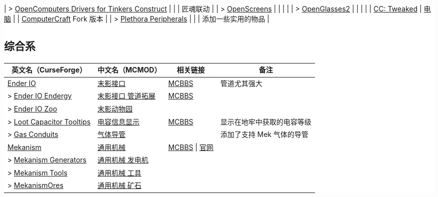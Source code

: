 | > [OpenComputers Drivers for Tinkers Construct](https://www.curseforge.com/minecraft/mc-mods/opencomputers-drivers-for-tinkers-construct) |                                                   |                                                       | 匠魂联动                                                                           |
| > [OpenScreens](https://www.curseforge.com/minecraft/mc-mods/openscreens)                                                                 |                                                   |                                                       |                                                                                    |
| > [OpenGlasses2](https://www.curseforge.com/minecraft/mc-mods/openglasses2)                                                               |                                                   |                                                       |                                                                                    |
| [CC: Tweaked](https://www.curseforge.com/minecraft/mc-mods/cc-tweaked)                                                                    | [电脑](https://www.mcmod.cn/class/1681.html)      |                                                       | [ComputerCraft](https://minecraft.curseforge.com/projects/computercraft) Fork 版本 |
| > [Plethora Peripherals](https://www.curseforge.com/minecraft/mc-mods/plethora-peripherals)                                               |                                                   |                                                       | 添加一些实用的物品                                                                 |

## 综合系

| 英文名（CurseForge）                                                                                         | 中文名（MCMOD）                                           | 相关链接                                                                                                   | 备注                                                                                               |
| ------------------------------------------------------------------------------------------------------------ | --------------------------------------------------------- | ---------------------------------------------------------------------------------------------------------- | -------------------------------------------------------------------------------------------------- |
| [Ender IO](https://www.curseforge.com/minecraft/mc-mods/ender-io)                                            | [末影接口](https://www.mcmod.cn/class/181.html)           | [MCBBS](https://www.mcbbs.net/thread-677063-1-1.html)                                                      | 管道尤其强大                                                                                       |
| > [Ender IO Endergy](https://www.curseforge.com/minecraft/mc-mods/ender-io-endergy)                          | [末影接口 管道拓展](https://www.mcmod.cn/class/1345.html) | [MCBBS](https://www.mcbbs.net/thread-843550-1-1.html)                                                      |                                                                                                    |
| > [Ender IO Zoo](https://www.curseforge.com/minecraft/mc-mods/ender-io-zoo)                                  | [末影动物园](https://www.mcmod.cn/class/867.html)         |                                                                                                            |                                                                                                    |
| > [Loot Capacitor Tooltips](https://www.curseforge.com/minecraft/mc-mods/loot-capacitor-tooltips)            | [电容信息显示](https://www.mcmod.cn/class/1792.html)      | [MCBBS](https://www.mcbbs.net/thread-888624-1-1.html)                                                      | 显示在地牢中获取的电容等级                                                                         |
| > [Gas Conduits](https://www.curseforge.com/minecraft/mc-mods/gas-conduits)                                  | [气体导管](https://www.mcmod.cn/class/2666.html)          |                                                                                                            | 添加了支持 Mek 气体的导管                                                                          |
| [Mekanism](https://www.curseforge.com/minecraft/mc-mods/mekanism)                                            | [通用机械](https://www.mcmod.cn/class/187.html)           | [MCBBS](https://www.mcbbs.net/thread-654082-1-1.html) \| [官网](https://aidancbrady.com/mekanism/)         |                                                                                                    |
| > [Mekanism Generators](https://www.curseforge.com/minecraft/mc-mods/mekanism-generators)                    | [通用机械 发电机](https://www.mcmod.cn/class/1323.html)   |                                                                                                            |                                                                                                    |
| > [Mekanism Tools](https://www.curseforge.com/minecraft/mc-mods/mekanism-tools)                              | [通用机械 工具](https://www.mcmod.cn/class/1615.html)     |                                                                                                            |                                                                                                    |
| > [MekanismOres](https://www.curseforge.com/minecraft/mc-mods/mekanismores)                                  | [通用机械 矿石](https://www.mcmod.cn/class/1720.html)     |                                                                                                            |                                                                                                    |